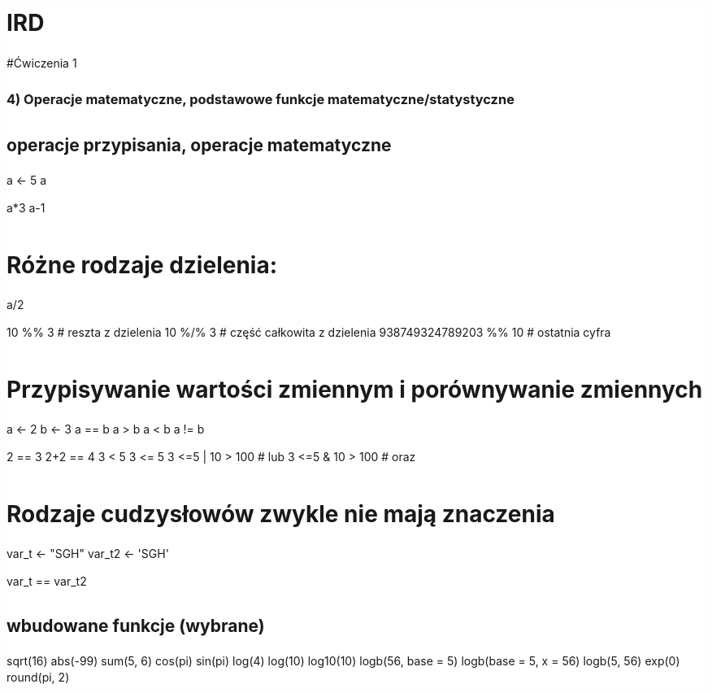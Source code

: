 # IRD
#Ćwiczenia 1

### 4) Operacje matematyczne, podstawowe funkcje matematyczne/statystyczne

## operacje przypisania, operacje matematyczne

a <- 5
a

a*3
a-1

# Różne rodzaje dzielenia:

a/2

10 %% 3   # reszta z dzielenia
10 %/% 3  # część całkowita z dzielenia
938749324789203 %% 10 # ostatnia cyfra

# Przypisywanie wartości zmiennym i porównywanie zmiennych
a <- 2
b <- 3
a == b
a > b
a < b
a != b

2 == 3
2+2 == 4
3 < 5
3 <= 5
3 <=5 | 10 > 100 # lub
3 <=5 & 10 > 100 # oraz

# Rodzaje cudzysłowów zwykle nie mają znaczenia
var_t <- "SGH"
var_t2 <- 'SGH'

var_t == var_t2

## wbudowane funkcje (wybrane)

sqrt(16) 
abs(-99)
sum(5, 6)
cos(pi)
sin(pi)
log(4)
log(10)
log10(10)
logb(56, base = 5)
logb(base = 5, x = 56)
logb(5, 56)
exp(0)
round(pi, 2)
